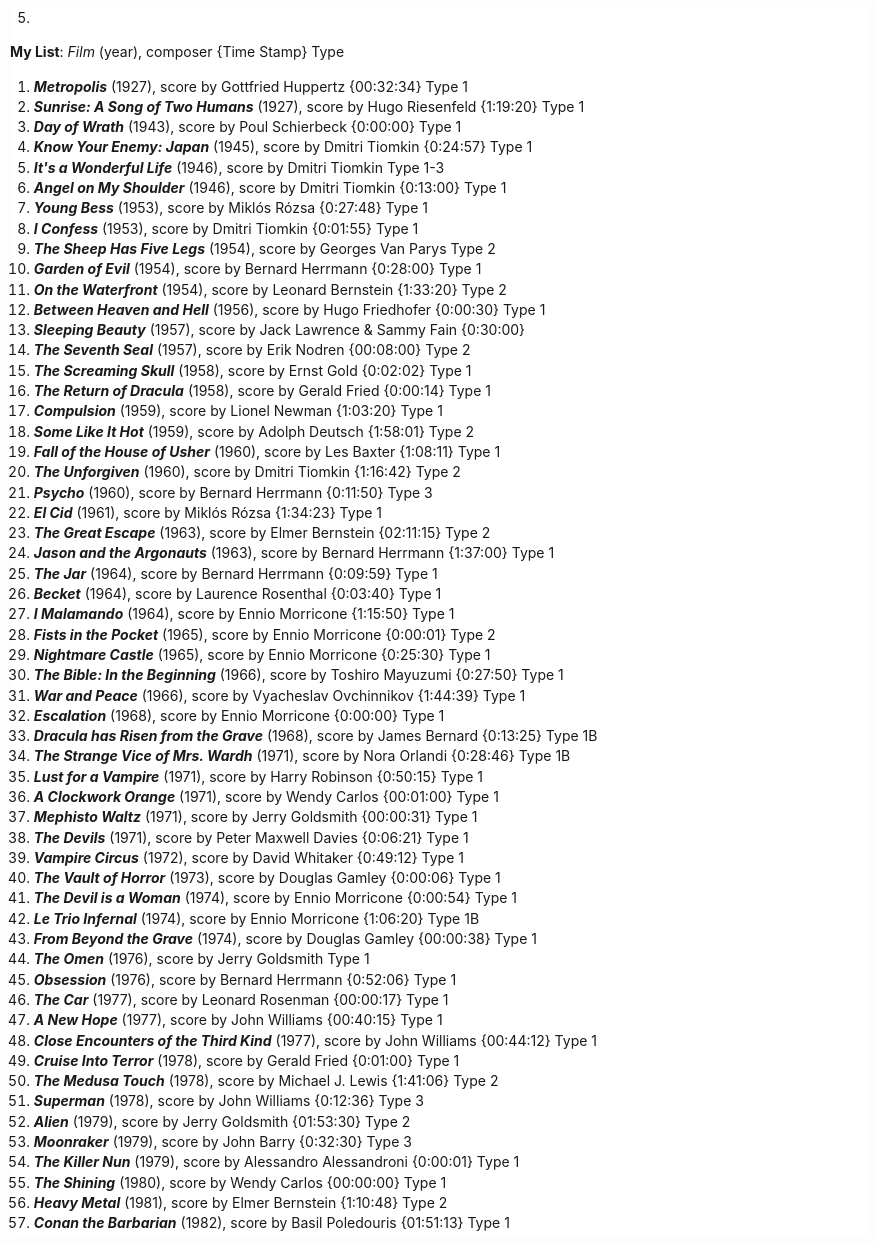 5. <iframe title="Libsyn Player" style="border: none" src="//html5-player.libsyn.com/embed/episode/id/23896044/height/90/theme/custom/thumbnail/yes/direction/forward/render-playlist/no/custom-color/474046/" height="90" width="100%" scrolling="no"  allowfullscreen webkitallowfullscreen mozallowfullscreen oallowfullscreen msallowfullscreen></iframe>


**My List**: _Film_ (year), composer {Time Stamp} Type
1. **_Metropolis_** (1927), score by Gottfried Huppertz {00:32:34} Type 1
2. **_Sunrise: A Song of Two Humans_** (1927), score by Hugo Riesenfeld {1:19:20} Type 1
3. **_Day of Wrath_** (1943), score by Poul Schierbeck {0:00:00} Type 1
4. **_Know Your Enemy: Japan_** (1945), score by Dmitri Tiomkin {0:24:57} Type 1
5. **_It's a Wonderful Life_** (1946), score by Dmitri Tiomkin Type 1-3
6. **_Angel on My Shoulder_** (1946), score by Dmitri Tiomkin {0:13:00} Type 1
7. **_Young Bess_** (1953), score by Miklós Rózsa {0:27:48} Type 1
8. **_I Confess_** (1953), score by Dmitri Tiomkin {0:01:55} Type 1
9. **_The Sheep Has Five Legs_** (1954), score by Georges Van Parys Type 2
10. **_Garden of Evil_** (1954), score by Bernard Herrmann {0:28:00} Type 1
11. **_On the Waterfront_** (1954), score by Leonard Bernstein {1:33:20} Type 2
12. **_Between Heaven and Hell_** (1956), score by Hugo Friedhofer {0:00:30} Type 1
13. **_Sleeping Beauty_** (1957), score by Jack Lawrence & Sammy Fain {0:30:00}
14. **_The Seventh Seal_** (1957), score by Erik Nodren {00:08:00} Type 2
15. **_The Screaming Skull_** (1958), score by Ernst Gold {0:02:02} Type 1
16. **_The Return of Dracula_** (1958), score by Gerald Fried {0:00:14} Type 1
17. **_Compulsion_** (1959), score by Lionel Newman {1:03:20} Type 1
18. **_Some Like It Hot_** (1959), score by Adolph Deutsch {1:58:01} Type 2
19. **_Fall of the House of Usher_** (1960), score by Les Baxter {1:08:11} Type 1
20. **_The Unforgiven_** (1960), score by Dmitri Tiomkin {1:16:42} Type 2
21. **_Psycho_** (1960), score by Bernard Herrmann {0:11:50} Type 3
22. **_El Cid_** (1961), score by Miklós Rózsa {1:34:23} Type 1
23. **_The Great Escape_** (1963), score by Elmer Bernstein {02:11:15} Type 2
24. **_Jason and the Argonauts_** (1963), score by Bernard Herrmann {1:37:00} Type 1
25. **_The Jar_** (1964), score by Bernard Herrmann {0:09:59} Type 1
26. **_Becket_** (1964), score by Laurence Rosenthal {0:03:40} Type 1
27. **_I Malamando_** (1964), score by Ennio Morricone {1:15:50} Type 1
28. **_Fists in the Pocket_** (1965), score by Ennio Morricone {0:00:01} Type 2
29. **_Nightmare Castle_** (1965), score by Ennio Morricone {0:25:30} Type 1
30. **_The Bible: In the Beginning_** (1966), score by Toshiro Mayuzumi {0:27:50} Type 1
31. **_War and Peace_** (1966), score by Vyacheslav Ovchinnikov {1:44:39} Type 1
32. **_Escalation_** (1968), score by Ennio Morricone {0:00:00} Type 1
33. **_Dracula has Risen from the Grave_** (1968), score by James Bernard {0:13:25} Type 1B
34. **_The Strange Vice of Mrs. Wardh_** (1971), score by Nora Orlandi {0:28:46} Type 1B
35. **_Lust for a Vampire_** (1971), score by Harry Robinson {0:50:15} Type 1
36. **_A Clockwork Orange_** (1971), score by Wendy Carlos {00:01:00} Type 1
37. **_Mephisto Waltz_** (1971), score by Jerry Goldsmith {00:00:31} Type 1
38. **_The Devils_** (1971), score by Peter Maxwell Davies {0:06:21} Type 1
39. **_Vampire Circus_** (1972), score by David Whitaker {0:49:12} Type 1
40. **_The Vault of Horror_** (1973), score by Douglas Gamley {0:00:06} Type 1
41. **_The Devil is a Woman_** (1974), score by Ennio Morricone {0:00:54} Type 1
42. **_Le Trio Infernal_** (1974), score by Ennio Morricone {1:06:20} Type 1B
43. **_From Beyond the Grave_** (1974), score by Douglas Gamley {00:00:38} Type 1
44. **_The Omen_** (1976), score by Jerry Goldsmith Type 1
45. **_Obsession_** (1976), score by Bernard Herrmann {0:52:06} Type 1
46. **_The Car_** (1977), score by Leonard Rosenman {00:00:17} Type 1
47. **_A New Hope_** (1977), score by John Williams {00:40:15} Type 1
48. **_Close Encounters of the Third Kind_** (1977), score by John Williams {00:44:12} Type 1
49. **_Cruise Into Terror_** (1978), score by Gerald Fried {0:01:00} Type 1
50. **_The Medusa Touch_** (1978), score by Michael J. Lewis {1:41:06} Type 2
51. **_Superman_** (1978), score by John Williams {0:12:36} Type 3
52. **_Alien_** (1979), score by Jerry Goldsmith {01:53:30} Type 2
53. **_Moonraker_** (1979), score by John Barry {0:32:30} Type 3
54. **_The Killer Nun_** (1979), score by Alessandro Alessandroni {0:00:01} Type 1
55. **_The Shining_** (1980), score by Wendy Carlos {00:00:00} Type 1
56. **_Heavy Metal_** (1981), score by Elmer Bernstein {1:10:48} Type 2
57. **_Conan the Barbarian_** (1982), score by Basil Poledouris {01:51:13} Type 1